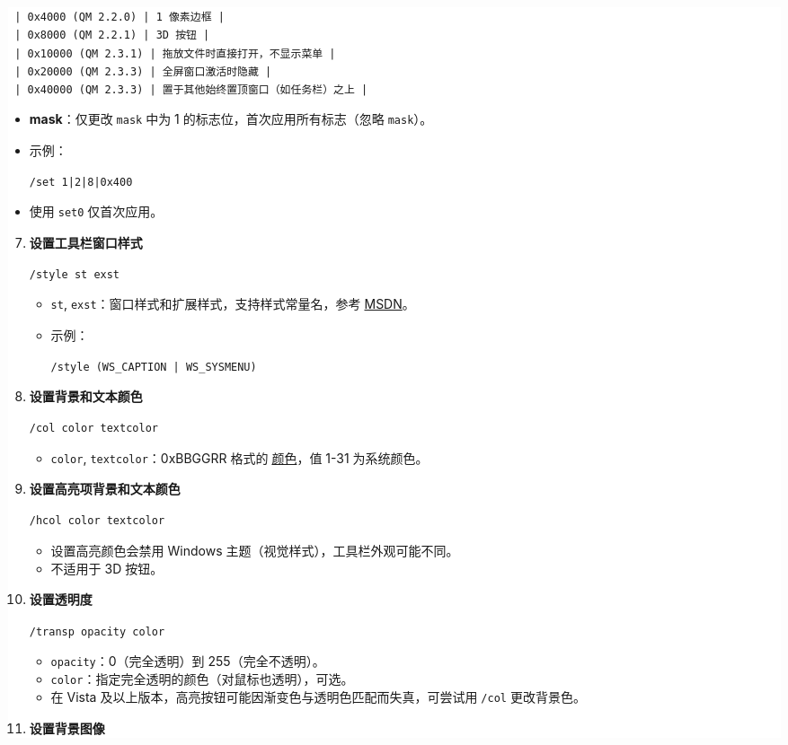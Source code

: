      | 0x4000 (QM 2.2.0) | 1 像素边框 |
     | 0x8000 (QM 2.2.1) | 3D 按钮 |
     | 0x10000 (QM 2.3.1) | 拖放文件时直接打开，不显示菜单 |
     | 0x20000 (QM 2.3.3) | 全屏窗口激活时隐藏 |
     | 0x40000 (QM 2.3.3) | 置于其他始终置顶窗口（如任务栏）之上 |

   - **mask**：仅更改 `mask` 中为 1 的标志位，首次应用所有标志（忽略 `mask`）。
   - 示例：

     ```qm
     /set 1|2|8|0x400
     ```

   - 使用 `set0` 仅首次应用。

7. **设置工具栏窗口样式**

   ```qm
   /style st exst
   ```

   - `st`, `exst`：窗口样式和扩展样式，支持样式常量名，参考 [MSDN](IDP_MSDN.md)。
   - 示例：

     ```qm
     /style (WS_CAPTION | WS_SYSMENU)
     ```

8. **设置背景和文本颜色**

   ```qm
   /col color textcolor
   ```

   - `color`, `textcolor`：0xBBGGRR 格式的 [颜色](IDP_COLOR.md)，值 1-31 为系统颜色。

9. **设置高亮项背景和文本颜色**

   ```qm
   /hcol color textcolor
   ```

   - 设置高亮颜色会禁用 Windows 主题（视觉样式），工具栏外观可能不同。
   - 不适用于 3D 按钮。

10. **设置透明度**

    ```qm
    /transp opacity color
    ```

    - `opacity`：0（完全透明）到 255（完全不透明）。
    - `color`：指定完全透明的颜色（对鼠标也透明），可选。
    - 在 Vista 及以上版本，高亮按钮可能因渐变色与透明色匹配而失真，可尝试用 `/col` 更改背景色。

11. **设置背景图像**
